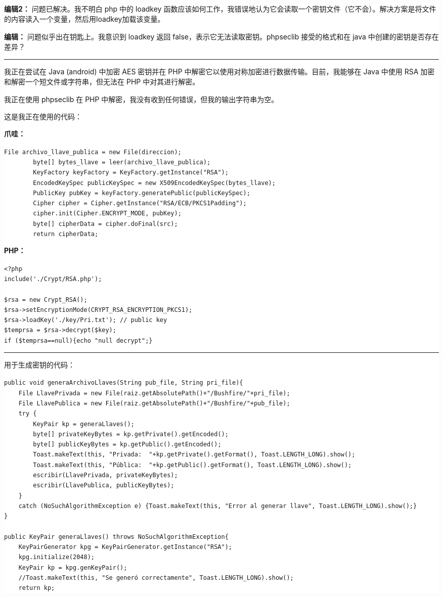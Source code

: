 **编辑2：** 问题已解决。我不明白 php 中的 loadkey 函数应该如何工作，我错误地认为它会读取一个密钥文件（它不会）。解决方案是将文件的内容读入一个变量，然后用loadkey加载该变量。

**编辑：** 问题似乎出在钥匙上。我意识到 loadkey 返回 false，表示它无法读取密钥。phpseclib 接受的格式和在 java 中创建的密钥是否存在差异？

* * *

我正在尝试在 Java (android) 中加密 AES 密钥并在 PHP 中解密它以使用对称加密进行数据传输。目前，我能够在 Java 中使用 RSA 加密和解密一个短文件或字符串，但无法在 PHP 中对其进行解密。

我正在使用 phpseclib 在 PHP 中解密，我没有收到任何错误，但我的输出字符串为空。

这是我正在使用的代码：

**爪哇：**

```
File archivo_llave_publica = new File(direccion);
        byte[] bytes_llave = leer(archivo_llave_publica);
        KeyFactory keyFactory = KeyFactory.getInstance("RSA");          
        EncodedKeySpec publicKeySpec = new X509EncodedKeySpec(bytes_llave);
        PublicKey pubKey = keyFactory.generatePublic(publicKeySpec);
        Cipher cipher = Cipher.getInstance("RSA/ECB/PKCS1Padding");
        cipher.init(Cipher.ENCRYPT_MODE, pubKey);
        byte[] cipherData = cipher.doFinal(src);
        return cipherData; 
```

**PHP：**

```
<?php
include('./Crypt/RSA.php');

$rsa = new Crypt_RSA();
$rsa->setEncryptionMode(CRYPT_RSA_ENCRYPTION_PKCS1);
$rsa->loadKey('./key/Pri.txt'); // public key
$temprsa = $rsa->decrypt($key);
if ($temprsa==null){echo "null decrypt";} 
```

* * *

用于生成密钥的代码：

```
public void generaArchivoLlaves(String pub_file, String pri_file){
    File LlavePrivada = new File(raiz.getAbsolutePath()+"/Bushfire/"+pri_file);
    File LlavePublica = new File(raiz.getAbsolutePath()+"/Bushfire/"+pub_file);
    try {
        KeyPair kp = generaLlaves();
        byte[] privateKeyBytes = kp.getPrivate().getEncoded();
        byte[] publicKeyBytes = kp.getPublic().getEncoded();
        Toast.makeText(this, "Privada:  "+kp.getPrivate().getFormat(), Toast.LENGTH_LONG).show();
        Toast.makeText(this, "Pública:  "+kp.getPublic().getFormat(), Toast.LENGTH_LONG).show();
        escribir(LlavePrivada, privateKeyBytes);
        escribir(LlavePublica, publicKeyBytes);
    }
    catch (NoSuchAlgorithmException e) {Toast.makeText(this, "Error al generar llave", Toast.LENGTH_LONG).show();}
}

public KeyPair generaLlaves() throws NoSuchAlgorithmException{
    KeyPairGenerator kpg = KeyPairGenerator.getInstance("RSA");
    kpg.initialize(2048);
    KeyPair kp = kpg.genKeyPair();  
    //Toast.makeText(this, "Se generó correctamente", Toast.LENGTH_LONG).show();
    return kp; 
```
